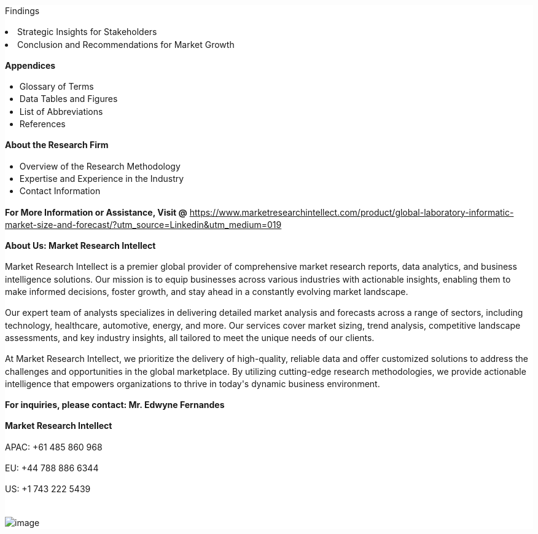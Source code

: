 Findings</li><li>Strategic Insights for Stakeholders</li><li>Conclusion and Recommendations for Market Growth</li></ul><p><strong>Appendices</strong></p><ul><li>Glossary of Terms</li><li>Data Tables and Figures</li><li>List of Abbreviations</li><li>References</li></ul><p><strong>About the Research Firm</strong></p><ul><li>Overview of the Research Methodology</li><li>Expertise and Experience in the Industry</li><li>Contact Information</li></ul></div><div class="article-main__content" data-test-id="publishing-text-block"><p><span class="font-[700]"><strong>For More Information or Assistance, Visit @</strong>&nbsp;<a href="https://www.marketresearchintellect.com/product/global-laboratory-informatic-market-size-and-forecast/?utm_source=Linkedin&utm_medium=019">https://www.marketresearchintellect.com/product/global-laboratory-informatic-market-size-and-forecast/?utm_source=Linkedin&utm_medium=019</a></span></p><p><strong>About Us: Market Research Intellect</strong></p><p>Market Research Intellect is a premier global provider of comprehensive market research reports, data analytics, and business intelligence solutions. Our mission is to equip businesses across various industries with actionable insights, enabling them to make informed decisions, foster growth, and stay ahead in a constantly evolving market landscape.</p><p>Our expert team of analysts specializes in delivering detailed market analysis and forecasts across a range of sectors, including technology, healthcare, automotive, energy, and more. Our services cover market sizing, trend analysis, competitive landscape assessments, and key industry insights, all tailored to meet the unique needs of our clients.</p><p>At Market Research Intellect, we prioritize the delivery of high-quality, reliable data and offer customized solutions to address the challenges and opportunities in the global marketplace. By utilizing cutting-edge research methodologies, we provide actionable intelligence that empowers organizations to thrive in today's dynamic business environment.</p><p><strong>For inquiries, please contact: Mr. Edwyne Fernandes</strong></p><p><strong>Market Research Intellect</strong></p><p>APAC: +61 485 860 968</p><p>EU: +44 788 886 6344</p><p>US: +1 743 222 5439</p></div><div class="article-main__content" data-test-id="publishing-text-block">&nbsp;</div>
![image](https://github.com/user-attachments/assets/65899fd0-5f8c-4092-937a-f0c4fc8832a0)
